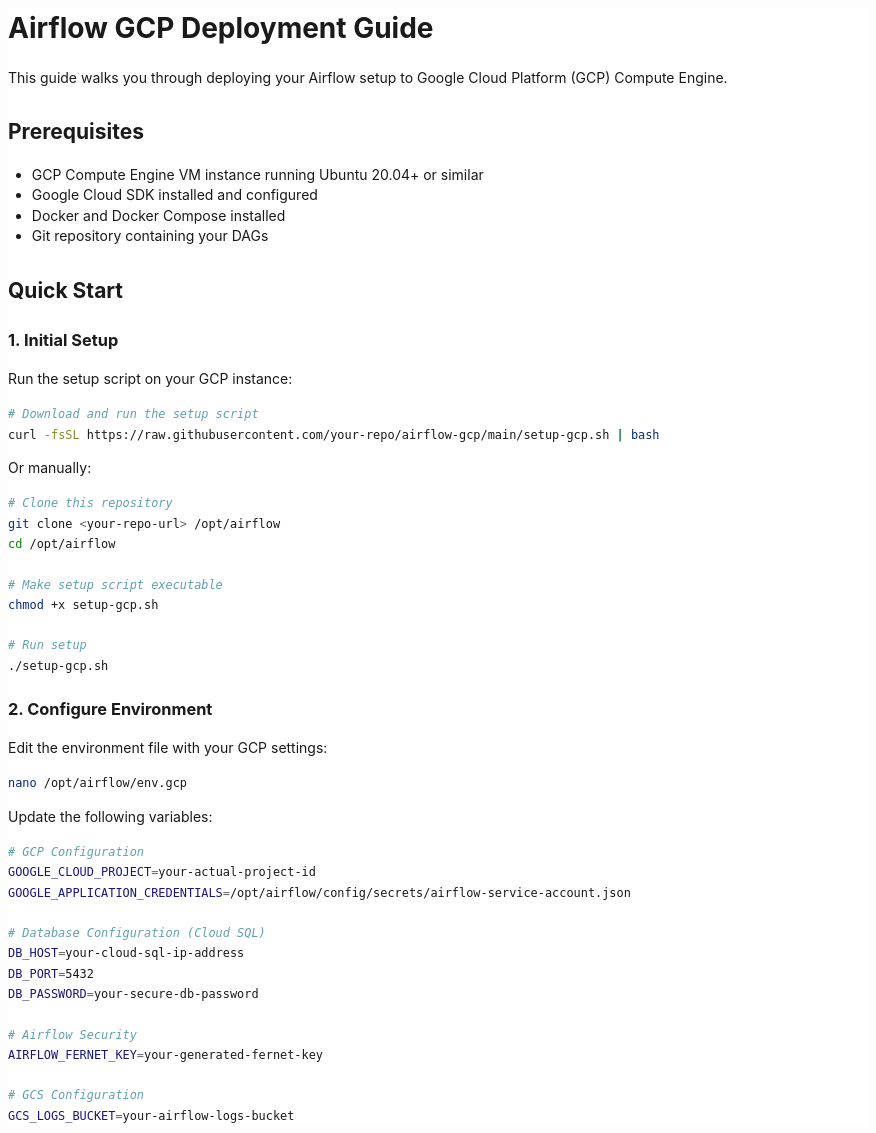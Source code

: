 # Airflow GCP Deployment Guide

This guide walks you through deploying your Airflow setup to Google Cloud Platform (GCP) Compute Engine.

## Prerequisites

- GCP Compute Engine VM instance running Ubuntu 20.04+ or similar
- Google Cloud SDK installed and configured
- Docker and Docker Compose installed
- Git repository containing your DAGs

## Quick Start

### 1. Initial Setup

Run the setup script on your GCP instance:

```bash
# Download and run the setup script
curl -fsSL https://raw.githubusercontent.com/your-repo/airflow-gcp/main/setup-gcp.sh | bash
```

Or manually:

```bash
# Clone this repository
git clone <your-repo-url> /opt/airflow
cd /opt/airflow

# Make setup script executable
chmod +x setup-gcp.sh

# Run setup
./setup-gcp.sh
```

### 2. Configure Environment

Edit the environment file with your GCP settings:

```bash
nano /opt/airflow/env.gcp
```

Update the following variables:

```bash
# GCP Configuration
GOOGLE_CLOUD_PROJECT=your-actual-project-id
GOOGLE_APPLICATION_CREDENTIALS=/opt/airflow/config/secrets/airflow-service-account.json

# Database Configuration (Cloud SQL)
DB_HOST=your-cloud-sql-ip-address
DB_PORT=5432
DB_PASSWORD=your-secure-db-password

# Airflow Security
AIRFLOW_FERNET_KEY=your-generated-fernet-key

# GCS Configuration
GCS_LOGS_BUCKET=your-airflow-logs-bucket
```
